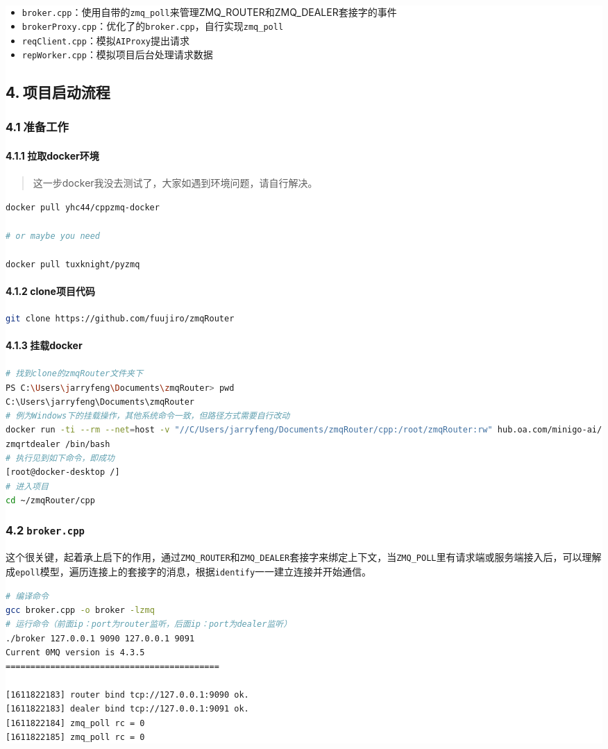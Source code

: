 * `broker.cpp`：使用自带的`zmq_poll`来管理ZMQ_ROUTER和ZMQ_DEALER套接字的事件
* `brokerProxy.cpp`：优化了的`broker.cpp`，自行实现`zmq_poll`
* `reqClient.cpp`：模拟`AIProxy`提出请求
* `repWorker.cpp`：模拟项目后台处理请求数据

## 4. 项目启动流程

### 4.1 准备工作

#### 4.1.1 拉取docker环境

> 这一步docker我没去测试了，大家如遇到环境问题，请自行解决。

```bash
docker pull yhc44/cppzmq-docker

# or maybe you need

docker pull tuxknight/pyzmq
```

#### 4.1.2 clone项目代码

```bash
git clone https://github.com/fuujiro/zmqRouter
```

#### 4.1.3 挂载docker

```bash
# 找到clone的zmqRouter文件夹下
PS C:\Users\jarryfeng\Documents\zmqRouter> pwd
C:\Users\jarryfeng\Documents\zmqRouter
# 例为Windows下的挂载操作，其他系统命令一致，但路径方式需要自行改动
docker run -ti --rm --net=host -v "//C/Users/jarryfeng/Documents/zmqRouter/cpp:/root/zmqRouter:rw" hub.oa.com/minigo-ai/zmqrtdealer /bin/bash
# 执行见到如下命令，即成功
[root@docker-desktop /]
# 进入项目
cd ~/zmqRouter/cpp
```

### 4.2 `broker.cpp`

这个很关键，起着承上启下的作用，通过`ZMQ_ROUTER`和`ZMQ_DEALER`套接字来绑定上下文，当`ZMQ_POLL`里有请求端或服务端接入后，可以理解成`epoll`模型，遍历连接上的套接字的消息，根据`identify`一一建立连接并开始通信。

```bash
# 编译命令
gcc broker.cpp -o broker -lzmq
# 运行命令（前面ip：port为router监听，后面ip：port为dealer监听）
./broker 127.0.0.1 9090 127.0.0.1 9091
Current 0MQ version is 4.3.5
===========================================

[1611822183] router bind tcp://127.0.0.1:9090 ok.
[1611822183] dealer bind tcp://127.0.0.1:9091 ok.
[1611822184] zmq_poll rc = 0
[1611822185] zmq_poll rc = 0
```
